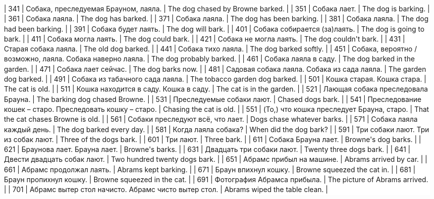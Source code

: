 | 341  | Собака, преследуемая Брауном, лаяла.                                                              | The dog chased by Browne barked.              |
| 351  | Собака лает.                                                                                      | The dog is barking.                           |
| 361  | Собака лаяла.                                                                                     | The dog has barked.                           |
| 371  | Собака лаяла.                                                                                     | The dog has been barking.                     |
| 381  | Собака лаяла.                                                                                     | The dog had been barking.                     |
| 391  | Собака будет лаять.                                                                               | The dog will bark.                            |
| 401  | Собака собирается (за)лаять.                                                                      | The dog is going to bark.                     |
| 411  | Собака могла лаять.                                                                               | The dog could bark.                           |
| 421  | Собака не могла лаять.                                                                            | The dog couldn't bark.                        |
| 431  | Старая собака лаяла.                                                                              | The old dog barked.                           |
| 441  | Собака тихо лаяла.                                                                                | The dog barked softly.                        |
| 451  | Собака, вероятно / возможно, лаяла. Собака наверно лаяла.                                         | The dog probably barked.                      |
| 461  | Собака лаяла в саду.                                                                              | The dog barked in the garden.                 |
| 471  | Собака лает сейчас.                                                                               | The dog barks now.                            |
| 481  | Садовая собака лаяла. Собака из сада лаяла.                                                       | The garden dog barked.                        |
| 491  | Собака из табачного сада лаяла.                                                                   | The tobacco garden dog barked.                |
| 501  | Кошка старая. Кошка стара.                                                                        | The cat is old.                               |
| 511  | Кошка находится в саду. Кошка в саду.                                                             | The cat is in the garden.                     |
| 521  | Лающая собака преследовала Брауна.                                                                | The barking dog chased Browne.                |
| 531  | Преследуемые собаки лают.                                                                         | Chased dogs bark.                             |
| 541  | Преследование кошек – старо. Преследовать кошку – старо.                                          | Chasing the cat is old.                       |
| 551  | (То,) что кошка преследует Брауна, старо.                                                         | That the cat chases Browne is old.            |
| 561  | Собаки преследуют всё, что лает.                                                                  | Dogs chase whatever barks.                    |
| 571  | Собака лаяла каждый день.                                                                         | The dog barked every day.                     |
| 581  | Когда лаяла собака?                                                                               | When did the dog bark?                        |
| 591  | Три собаки лают. Три из собак лают.                                                               | Three of the dogs bark.                       |
| 601  | Три лают.                                                                                         | Three bark.                                   |
| 611  | Собака Брауна лает.                                                                               | Browne's dog barks.                           |
| 621  | Браунова лает. Брауна лает.                                                                       | Browne's barks.                               |
| 631  | Двадцать три собаки лают.                                                                         | Twenty three dogs bark.                       |
| 641  | Двести двадцать собак лают.                                                                       | Two hundred twenty dogs bark.                 |
| 651  | Абрамс прибыл на машине.                                                                          | Abrams arrived by car.                        |
| 661  | Абрамс продолжал лаять.                                                                           | Abrams kept barking.                          |
| 671  | Браун впихнул кошку.                                                                              | Browne squeezed the cat in.                   |
| 681  | Браун пропихнул кошку.                                                                            | Browne squeezed in the cat.                   |
| 691  | Фотография Абрамса прибыла.                                                                       | The picture of Abrams arrived.                |
| 701  | Абрамс вытер стол начисто. Абрамс чисто вытер стол.                                               | Abrams wiped the table clean.                 |